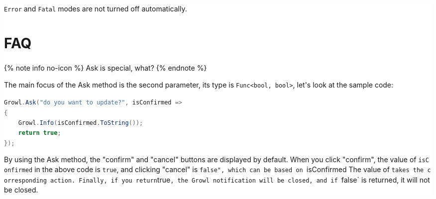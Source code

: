 `Error` and `Fatal` modes are not turned off automatically.

# FAQ

{% note info no-icon %}
Ask is special, what?
{% endnote %}

The main focus of the Ask method is the second parameter, its type is `Func<bool, bool>`, let's look at the sample code:
``` csharp
Growl.Ask("do you want to update?", isConfirmed =>
{
    Growl.Info(isConfirmed.ToString());
    return true;
});
```
By using the Ask method, the "confirm" and "cancel" buttons are displayed by default. When you click "confirm", the value of `isConfirmed` in the above code is `true`, and clicking "cancel" is `false", which can be based on `isConfirmed The value of ` takes the corresponding action. Finally, if you return `true`, the Growl notification will be closed, and if `false` is returned, it will not be closed.